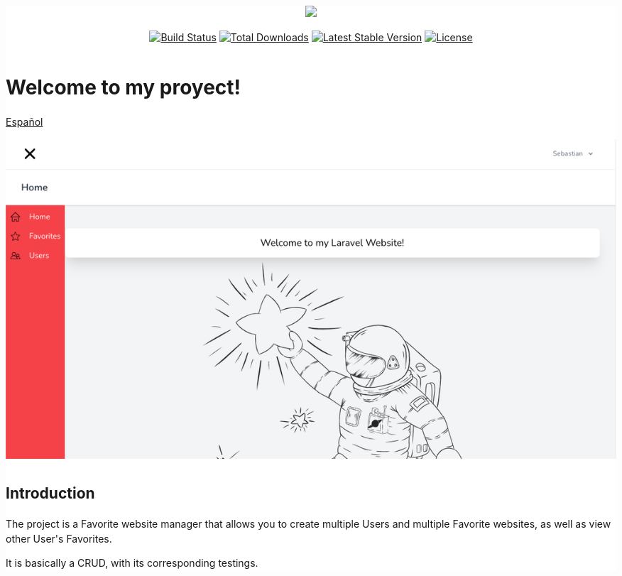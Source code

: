 <p align="center"><a href="https://laravel.com" target="_blank"><img src="https://raw.githubusercontent.com/laravel/art/master/logo-lockup/5%20SVG/2%20CMYK/1%20Full%20Color/laravel-logolockup-cmyk-red.svg" width="400"></a></p>

<p align="center">
<a href="https://travis-ci.org/laravel/framework"><img src="https://travis-ci.org/laravel/framework.svg" alt="Build Status"></a>
<a href="https://packagist.org/packages/laravel/framework"><img src="https://img.shields.io/packagist/dt/laravel/framework" alt="Total Downloads"></a>
<a href="https://packagist.org/packages/laravel/framework"><img src="https://img.shields.io/packagist/v/laravel/framework" alt="Latest Stable Version"></a>
<a href="https://packagist.org/packages/laravel/framework"><img src="https://img.shields.io/packagist/l/laravel/framework" alt="License"></a>
</p>

# Welcome to my proyect!

[Español](./README.md)

![Home View](./doc-img/doc-img1.png)

## Introduction

The project is a Favorite website manager that allows you to create multiple Users and multiple Favorite websites, as well as view other User's Favorites.

It is basically a CRUD, with its corresponding testings.
